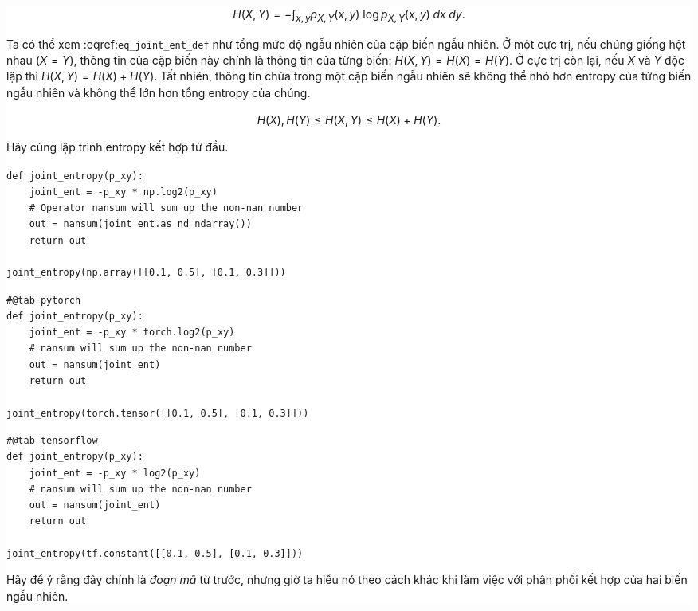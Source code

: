 
$$H(X, Y) = - \int_{x, y} p_{X, Y}(x, y) \ \log p_{X, Y}(x, y) \;dx \;dy.$$







Ta có thể xem :eqref:`eq_joint_ent_def` như tổng mức độ ngẫu nhiên của cặp biến ngẫu nhiên.
Ở một cực trị, nếu chúng giống hệt nhau ($X = Y$), thông tin của cặp biến này chính là thông tin của từng biến: $H(X,Y) = H(X) = H(Y)$.
Ở cực trị còn lại, nếu $X$ và $Y$ độc lập thì $H(X,Y) = H(X) + H(Y)$.
Tất nhiên, thông tin chứa trong một cặp biến ngẫu nhiên sẽ không thể nhỏ hơn entropy của từng biến ngẫu nhiên và không thể lớn hơn tổng entropy của chúng.

$$
H(X), H(Y) \le H(X, Y) \le H(X) + H(Y).
$$




Hãy cùng lập trình entropy kết hợp từ đầu.

```{.python .input}
def joint_entropy(p_xy):
    joint_ent = -p_xy * np.log2(p_xy)
    # Operator nansum will sum up the non-nan number
    out = nansum(joint_ent.as_nd_ndarray())
    return out

joint_entropy(np.array([[0.1, 0.5], [0.1, 0.3]]))
```

```{.python .input}
#@tab pytorch
def joint_entropy(p_xy):
    joint_ent = -p_xy * torch.log2(p_xy)
    # nansum will sum up the non-nan number
    out = nansum(joint_ent)
    return out

joint_entropy(torch.tensor([[0.1, 0.5], [0.1, 0.3]]))
```

```{.python .input}
#@tab tensorflow
def joint_entropy(p_xy):
    joint_ent = -p_xy * log2(p_xy)
    # nansum will sum up the non-nan number
    out = nansum(joint_ent)
    return out

joint_entropy(tf.constant([[0.1, 0.5], [0.1, 0.3]]))
```




Hãy để ý rằng đây chính là *đoạn mã* từ trước, nhưng giờ ta hiểu nó theo cách khác khi làm việc với phân phối kết hợp của hai biến ngẫu nhiên.
